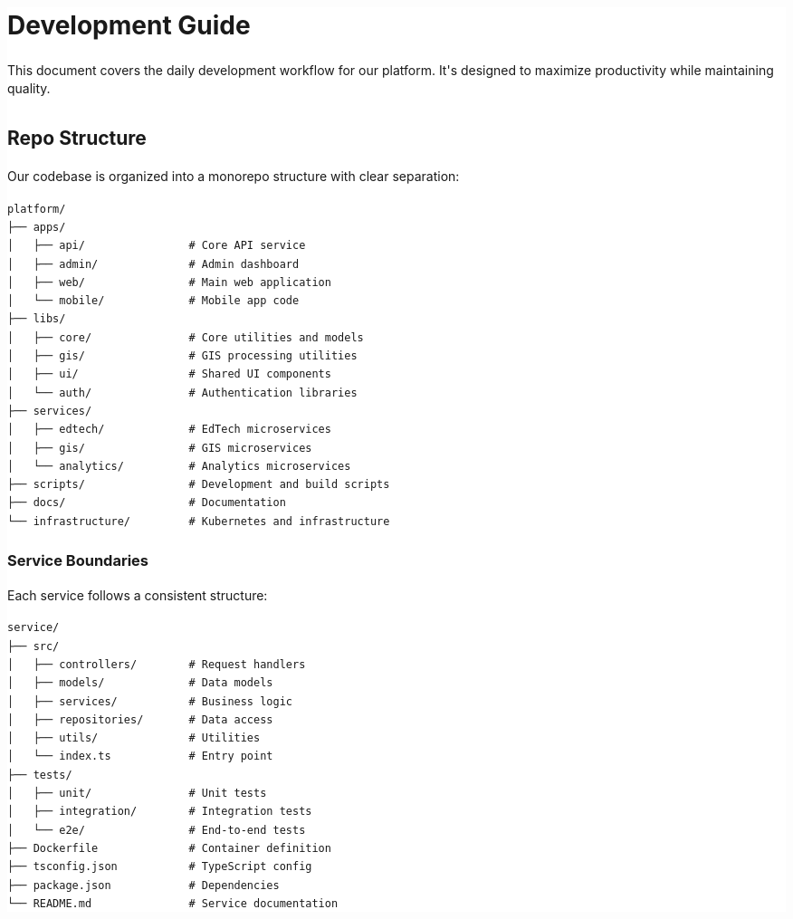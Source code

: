 # Development Guide

This document covers the daily development workflow for our platform. It's designed to maximize productivity while maintaining quality.

## Repo Structure

Our codebase is organized into a monorepo structure with clear separation:

```
platform/
├── apps/
│   ├── api/                # Core API service
│   ├── admin/              # Admin dashboard
│   ├── web/                # Main web application
│   └── mobile/             # Mobile app code
├── libs/
│   ├── core/               # Core utilities and models
│   ├── gis/                # GIS processing utilities 
│   ├── ui/                 # Shared UI components
│   └── auth/               # Authentication libraries
├── services/
│   ├── edtech/             # EdTech microservices
│   ├── gis/                # GIS microservices
│   └── analytics/          # Analytics microservices
├── scripts/                # Development and build scripts
├── docs/                   # Documentation
└── infrastructure/         # Kubernetes and infrastructure
```

### Service Boundaries

Each service follows a consistent structure:

```
service/
├── src/
│   ├── controllers/        # Request handlers
│   ├── models/             # Data models
│   ├── services/           # Business logic
│   ├── repositories/       # Data access
│   ├── utils/              # Utilities
│   └── index.ts            # Entry point
├── tests/
│   ├── unit/               # Unit tests
│   ├── integration/        # Integration tests
│   └── e2e/                # End-to-end tests
├── Dockerfile              # Container definition
├── tsconfig.json           # TypeScript config
├── package.json            # Dependencies
└── README.md               # Service documentation
```
